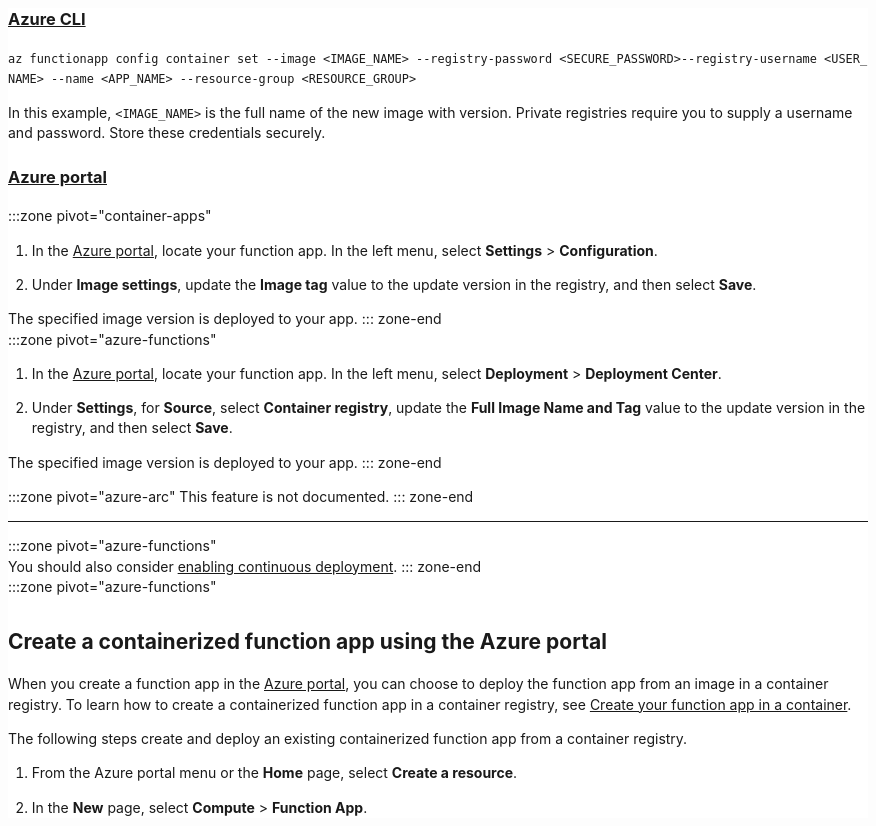 ### [Azure CLI](#tab/azure-cli2)

```azurecli
az functionapp config container set --image <IMAGE_NAME> --registry-password <SECURE_PASSWORD>--registry-username <USER_NAME> --name <APP_NAME> --resource-group <RESOURCE_GROUP>
```

In this example, `<IMAGE_NAME>` is the full name of the new image with version. Private registries require you to supply a username and password. Store these credentials securely.

### [Azure portal](#tab/portal)
:::zone pivot="container-apps"  
1. In the [Azure portal], locate your function app. In the left menu, select **Settings** > **Configuration**.

1. Under **Image settings**, update the **Image tag** value to the update version in the registry, and then select **Save**.

The specified image version is deployed to your app.
::: zone-end  
:::zone pivot="azure-functions"  
1. In the [Azure portal], locate your function app. In the left menu, select **Deployment** > **Deployment Center**.

1. Under **Settings**, for **Source**, select **Container registry**, update the **Full Image Name and Tag** value to the update version in the registry, and then select **Save**.

The specified image version is deployed to your app.
::: zone-end  

:::zone pivot="azure-arc"
This feature is not documented.
::: zone-end

---

:::zone pivot="azure-functions"  
You should also consider [enabling continuous deployment](#enable-continuous-deployment-to-azure).
::: zone-end  
:::zone pivot="azure-functions"  

<a name="azure-portal-create-using-containers"></a>
## Create a containerized function app using the Azure portal

When you create a function app in the [Azure portal], you can choose to deploy the function app from an image in a container registry. To learn how to create a containerized function app in a container registry, see [Create your function app in a container](#create-your-function-app-in-a-container).

The following steps create and deploy an existing containerized function app from a container registry.

1. From the Azure portal menu or the **Home** page, select **Create a resource**.

1. In the **New** page, select **Compute** > **Function App**.


[Azure portal]: https://portal.azure.com